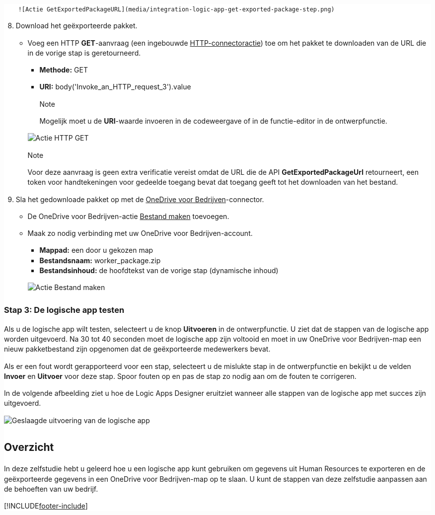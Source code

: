         ![Actie GetExportedPackageURL](media/integration-logic-app-get-exported-package-step.png)

8. Download het geëxporteerde pakket.

    - Voeg een HTTP **GET**-aanvraag (een ingebouwde [HTTP-connectoractie](https://docs.microsoft.com/azure/connectors/connectors-native-http)) toe om het pakket te downloaden van de URL die in de vorige stap is geretourneerd.

        - **Methode:** GET
        - **URI:** body('Invoke\_an\_HTTP\_request\_3').value

            > [!NOTE]
            > Mogelijk moet u de **URI**-waarde invoeren in de codeweergave of in de functie-editor in de ontwerpfunctie.

        ![Actie HTTP GET](media/integration-logic-app-download-file-step.png)

        > [!NOTE]
        > Voor deze aanvraag is geen extra verificatie vereist omdat de URL die de API **GetExportedPackageUrl** retourneert, een token voor handtekeningen voor gedeelde toegang bevat dat toegang geeft tot het downloaden van het bestand.

9. Sla het gedownloade pakket op met de [OneDrive voor Bedrijven](https://docs.microsoft.com/azure/connectors/connectors-create-api-onedriveforbusiness)-connector.

    - De OneDrive voor Bedrijven-actie [Bestand maken](https://docs.microsoft.com/connectors/onedriveforbusinessconnector/#create-file) toevoegen.
    - Maak zo nodig verbinding met uw OneDrive voor Bedrijven-account.

        - **Mappad:** een door u gekozen map
        - **Bestandsnaam:** worker\_package.zip
        - **Bestandsinhoud:** de hoofdtekst van de vorige stap (dynamische inhoud)

        ![Actie Bestand maken](media/integration-logic-app-create-file-step.png)

### <a name="step-3-test-the-logic-app"></a>Stap 3: De logische app testen

Als u de logische app wilt testen, selecteert u de knop **Uitvoeren** in de ontwerpfunctie. U ziet dat de stappen van de logische app worden uitgevoerd. Na 30 tot 40 seconden moet de logische app zijn voltooid en moet in uw OneDrive voor Bedrijven-map een nieuw pakketbestand zijn opgenomen dat de geëxporteerde medewerkers bevat.

Als er een fout wordt gerapporteerd voor een stap, selecteert u de mislukte stap in de ontwerpfunctie en bekijkt u de velden **Invoer** en **Uitvoer** voor deze stap. Spoor fouten op en pas de stap zo nodig aan om de fouten te corrigeren.

In de volgende afbeelding ziet u hoe de Logic Apps Designer eruitziet wanneer alle stappen van de logische app met succes zijn uitgevoerd.

![Geslaagde uitvoering van de logische app](media/integration-logic-app-successful-run.png)

## <a name="summary"></a>Overzicht

In deze zelfstudie hebt u geleerd hoe u een logische app kunt gebruiken om gegevens uit Human Resources te exporteren en de geëxporteerde gegevens in een OneDrive voor Bedrijven-map op te slaan. U kunt de stappen van deze zelfstudie aanpassen aan de behoeften van uw bedrijf.




[!INCLUDE[footer-include](../includes/footer-banner.md)]